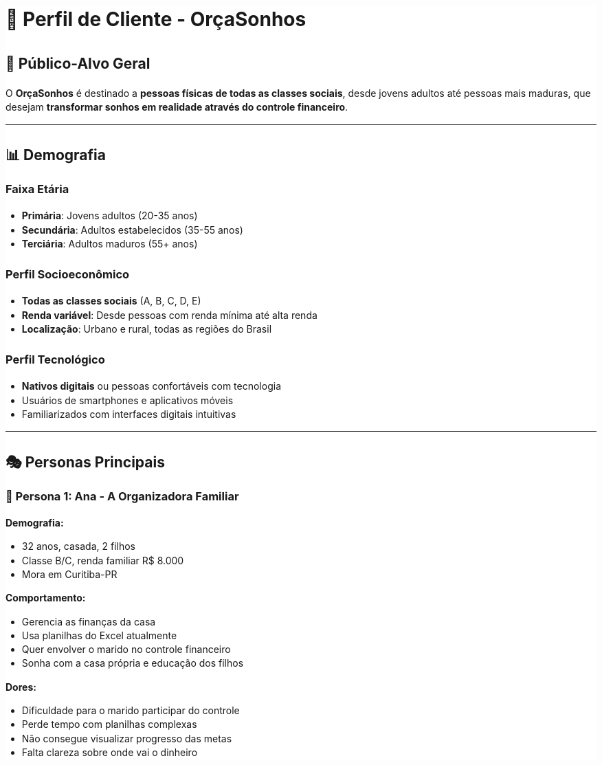 # 👥 Perfil de Cliente - OrçaSonhos

## 🎯 Público-Alvo Geral

O **OrçaSonhos** é destinado a **pessoas físicas de todas as classes sociais**, desde jovens adultos até pessoas mais maduras, que desejam **transformar sonhos em realidade através do controle financeiro**.

---

## 📊 Demografia

### Faixa Etária
- **Primária**: Jovens adultos (20-35 anos)
- **Secundária**: Adultos estabelecidos (35-55 anos)
- **Terciária**: Adultos maduros (55+ anos)

### Perfil Socioeconômico
- **Todas as classes sociais** (A, B, C, D, E)
- **Renda variável**: Desde pessoas com renda mínima até alta renda
- **Localização**: Urbano e rural, todas as regiões do Brasil

### Perfil Tecnológico
- **Nativos digitais** ou pessoas confortáveis com tecnologia
- Usuários de smartphones e aplicativos móveis
- Familiarizados com interfaces digitais intuitivas

---

## 🎭 Personas Principais

### 👤 Persona 1: Ana - A Organizadora Familiar
**Demografia:**
- 32 anos, casada, 2 filhos
- Classe B/C, renda familiar R$ 8.000
- Mora em Curitiba-PR

**Comportamento:**
- Gerencia as finanças da casa
- Usa planilhas do Excel atualmente
- Quer envolver o marido no controle financeiro
- Sonha com a casa própria e educação dos filhos

**Dores:**
- Dificuldade para o marido participar do controle
- Perde tempo com planilhas complexas
- Não consegue visualizar progresso das metas
- Falta clareza sobre onde vai o dinheiro
